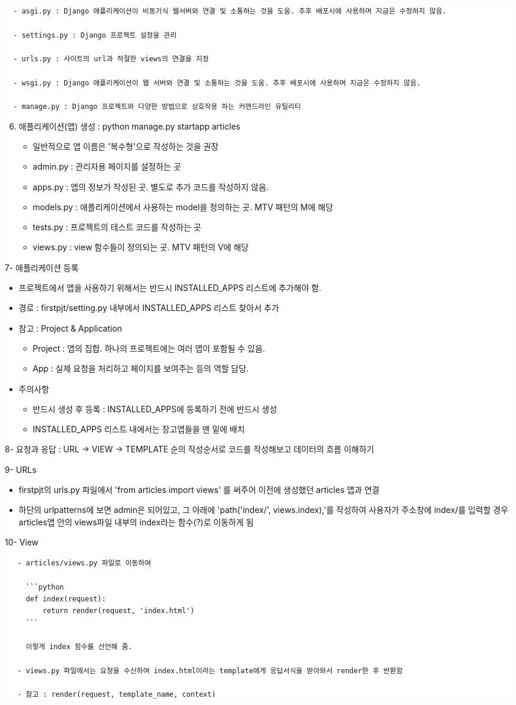       - asgi.py : Django 애플리케이션이 비동기식 웹서버와 연결 및 소통하는 것을 도움. 추후 배포시에 사용하며 지금은 수정하지 않음.
      
      - settings.py : Django 프로젝트 설정을 관리
      
      - urls.py : 사이트의 url과 적절한 views의 연결을 지정
      
      - wsgi.py : Django 애플리케이션이 웹 서버와 연결 및 소통하는 것을 도움. 추후 배포시에 사용하며 지금은 수정하지 않음.
      
      - manage.py : Django 프로젝트와 다양한 방법으로 상호작용 하는 커맨드라인 유틸리티
   
   6. 애플리케이션(앱) 생성 : python manage.py startapp articles
      
      - 일반적으로 앱 이름은 '복수형'으로 작성하는 것을 권장
      
      - admin.py : 관리자용 페이지를 설정하는 곳
      
      - apps.py : 앱의 정보가 작성된 곳. 별도로 추가 코드를 작성하지 않음.
      
      - models.py : 애플리케이션에서 사용하는 model을 정의하는 곳. MTV 패턴의 M에 해당
      
      - tests.py : 프로젝트의 테스트 코드를 작성하는 곳
      
      - views.py : view 함수들이 정의되는 곳. MTV 패턴의 V에 해당
   
   7- 애플리케이션 등록
   
   - 프로젝트에서 앱을 사용하기 위해서는 반드시 INSTALLED_APPS 리스트에 추가해야 함.
   
   - 경로 : firstpjt/setting.py 내부에서 INSTALLED_APPS 리스트 찾아서 추가
   
   - 참고 : Project & Application
     
     - Project : 앱의 집합. 하나의 프로젝트에는 여러 앱이 포함될 수 있음.
     
     - App : 실제 요청을 처리하고 페이지를 보여주는 등의 역할 담당.
   
   - 주의사항
     
     - 반드시 생성 후 등록 : INSTALLED_APPS에 등록하기 전에 반드시 생성
     
     - INSTALLED_APPS 리스트 내에서는 장고앱들을 맨 밑에 배치
   
   8- 요청과 응답 : URL -> VIEW -> TEMPLATE 순의 작성순서로 코드를 작성해보고 데이터의 흐름 이해하기
   
   9- URLs 
   
   - firstpjt의 urls.py 파일에서 'from articles import views' 를 써주어 이전에 생성했던 articles 앱과 연결
   
   - 하단의 urlpatterns에 보면 admin은 되어있고, 그 아래에 'path('index/', views.index),'를 작성하여 사용자가 주소창에 index/를 입력할 경우 articles앱 안의 views파일 내부의 index라는 함수(?)로 이동하게 됨
   
   10- View
   
       - articles/views.py 파일로 이동하여
       
         ```python
         def index(request):
             return render(request, 'index.html')
         ```
       
         이렇게 index 함수를 선언해 줌.
       
       - views.py 파일에서는 요청을 수신하여 index.html이라는 template에게 응답서식을 받아와서 render한 후 반환함
       
       - 참고 : render(request, template_name, context)
       